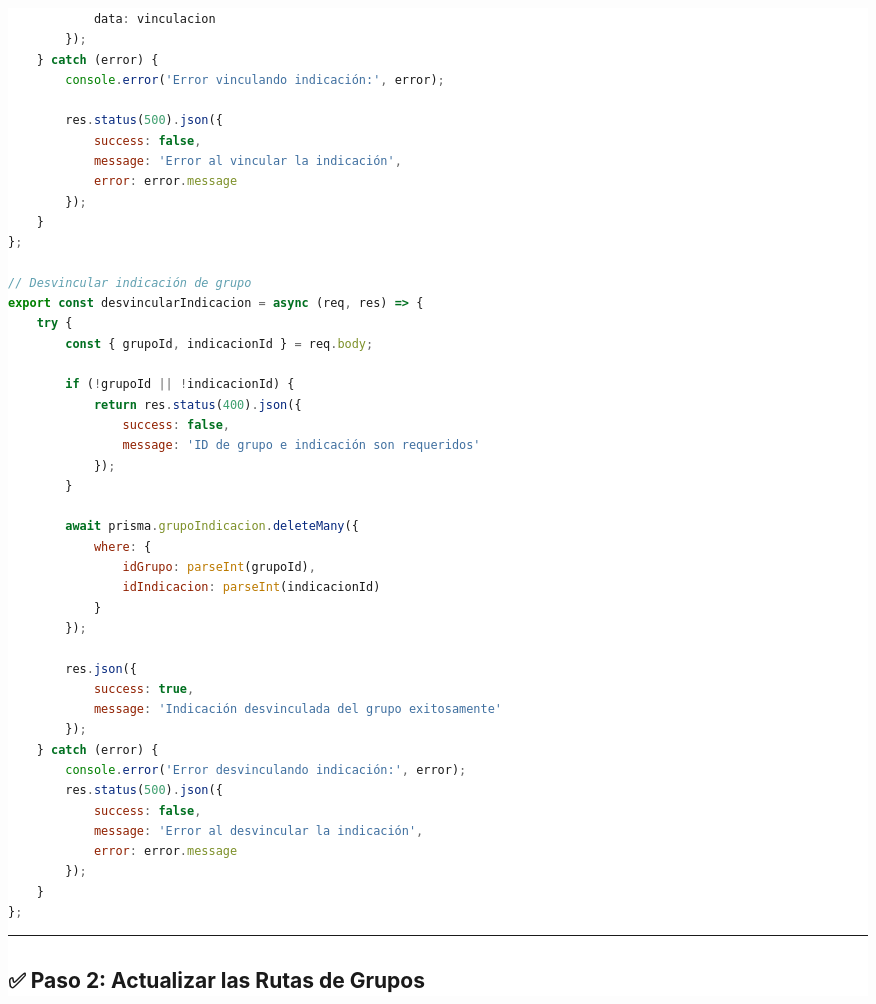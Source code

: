 ```javascript
            data: vinculacion
        });
    } catch (error) {
        console.error('Error vinculando indicación:', error);
        
        res.status(500).json({
            success: false,
            message: 'Error al vincular la indicación',
            error: error.message
        });
    }
};

// Desvincular indicación de grupo
export const desvincularIndicacion = async (req, res) => {
    try {
        const { grupoId, indicacionId } = req.body;

        if (!grupoId || !indicacionId) {
            return res.status(400).json({
                success: false,
                message: 'ID de grupo e indicación son requeridos'
            });
        }

        await prisma.grupoIndicacion.deleteMany({
            where: {
                idGrupo: parseInt(grupoId),
                idIndicacion: parseInt(indicacionId)
            }
        });

        res.json({
            success: true,
            message: 'Indicación desvinculada del grupo exitosamente'
        });
    } catch (error) {
        console.error('Error desvinculando indicación:', error);
        res.status(500).json({
            success: false,
            message: 'Error al desvincular la indicación',
            error: error.message
        });
    }
};
```

---

## ✅ Paso 2: Actualizar las Rutas de Grupos
